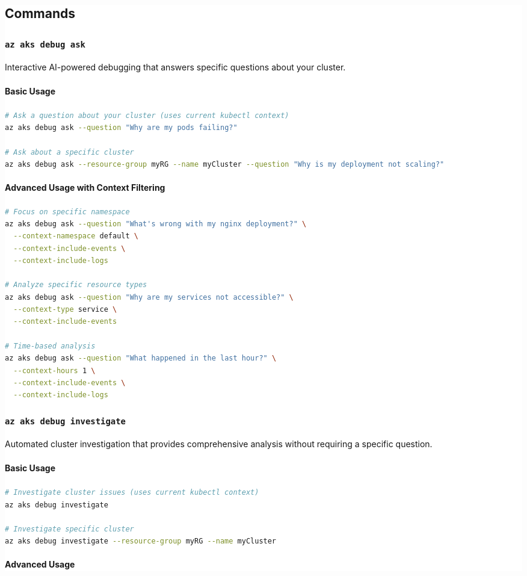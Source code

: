 ## Commands

### `az aks debug ask`

Interactive AI-powered debugging that answers specific questions about your cluster.

#### Basic Usage

```bash
# Ask a question about your cluster (uses current kubectl context)
az aks debug ask --question "Why are my pods failing?"

# Ask about a specific cluster
az aks debug ask --resource-group myRG --name myCluster --question "Why is my deployment not scaling?"
```

#### Advanced Usage with Context Filtering

```bash
# Focus on specific namespace
az aks debug ask --question "What's wrong with my nginx deployment?" \
  --context-namespace default \
  --context-include-events \
  --context-include-logs

# Analyze specific resource types
az aks debug ask --question "Why are my services not accessible?" \
  --context-type service \
  --context-include-events

# Time-based analysis
az aks debug ask --question "What happened in the last hour?" \
  --context-hours 1 \
  --context-include-events \
  --context-include-logs
```

### `az aks debug investigate`

Automated cluster investigation that provides comprehensive analysis without requiring a specific question.

#### Basic Usage

```bash
# Investigate cluster issues (uses current kubectl context)
az aks debug investigate

# Investigate specific cluster
az aks debug investigate --resource-group myRG --name myCluster
```

#### Advanced Usage
